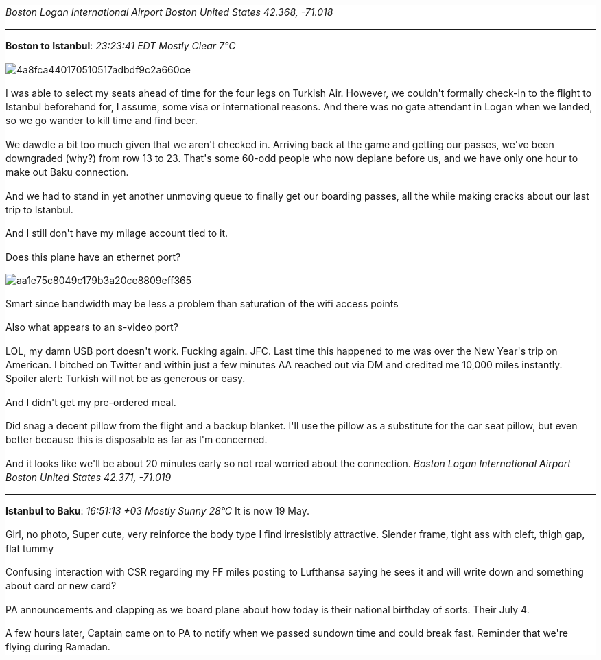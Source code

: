 _Boston Logan International Airport Boston United States 42.368, -71.018_

---

**Boston to Istanbul**: _23:23:41 EDT_ _Mostly Clear 7°C_

![4a8fca440170510517adbdf9c2a660ce][3]

I was able to select my seats ahead of time for the four legs on Turkish Air. However, we couldn't formally check-in to the flight to Istanbul beforehand for, I assume, some visa or international reasons. And there was no gate attendant in Logan when we landed, so we go wander to kill time and find beer.

We dawdle a bit too much given that we aren't checked in. Arriving back at the game and getting our passes, we've been downgraded (why?) from row 13 to 23. That's some 60-odd people who now deplane before us, and we have only one hour to make out Baku connection.

And we had to stand in yet another unmoving queue to finally get our boarding passes, all the while making cracks about our last trip to Istanbul.

And I still don't have my milage account tied to it.

Does this plane have an ethernet port?

![aa1e75c8049c179b3a20ce8809eff365][4]

Smart since bandwidth may be less a problem than saturation of the wifi access points

Also what appears to an s-video port?

LOL, my damn USB port doesn't work. Fucking again. JFC. Last time this happened to me was over the New Year's trip on American. I bitched on Twitter and within just a few minutes AA reached out via DM and credited me 10,000 miles instantly. Spoiler alert: Turkish will not be as generous or easy.

And I didn't get my pre-ordered meal.

Did snag a decent pillow from the flight and a backup blanket. I'll use the pillow as a substitute for the car seat pillow, but even better because this is disposable as far as I'm concerned.

And it looks like we'll be about 20 minutes early so not real worried about the connection.
_Boston Logan International Airport Boston United States 42.371, -71.019_

---

**Istanbul to Baku**: _16:51:13 +03_ _Mostly Sunny 28°C_
It is now 19 May.

Girl, no photo, Super cute, very reinforce the body type I find irresistibly attractive. Slender frame, tight ass with cleft, thigh gap, flat tummy

Confusing interaction with CSR regarding my FF miles posting to Lufthansa saying he sees it and will write down and something about card or new card?

PA announcements and clapping as we board plane about how today is their national birthday of sorts. Their July 4.

A few hours later, Captain came on to PA to notify when we passed sundown time and could break fast. Reminder that we're flying during Ramadan.


[baku8]: ./photos/connection.jpg
[baku59]: ./photos/broken_atm.jpg
[baku54]: ./photos/azeri_money.jpg
[baku61]: ./photos/IMG_7017.jpg
[baku53]: ./photos/IMG_7115.jpg
[baku31]: ./photos/IMG_7037.jpg
[baku32]: ./photos/IMG_7057.jpg
[baku33]: ./photos/APC_0898-hdr.jpg
[baku34]: ./photos/IMG_7085.jpg
[baku35]: ./photos/IMG_7058.jpg
[baku36]: ./photos/IMG_7038.jpg
[baku37]: ./photos/IMG_7033.jpg
[baku1]: ./photos/IMG_3290.jpg
[baku2]: ./photos/IMG_7008.jpg
[baku3]: ./photos/IMG_7023.jpg
[baku4]: ./photos/IMG_3282.jpg
[baku5]: ./photos/IMG_7116.jpg
[baku6]: ./photos/IMG_7111.jpg
[baku7]: ./photos/IMG_7029.jpg
[baku11]: ./photos/IMG_7034.jpg
[baku12]: ./photos/IMG_7020.jpg
[baku13]: ./photos/IMG_7022.jpg
[baku14]: ./photos/IMG_7106.jpg
[baku15]: ./photos/IMG_3285.jpg
[baku16]: ./photos/IMG_3286.jpg
[baku17]: ./photos/IMG_3254.jpg
[baku18]: ./photos/IMG_7081.jpg
[baku19]: ./photos/IMG_7083.jpg
[baku20]: ./photos/IMG_7103.jpg
[baku21]: ./photos/IMG_7062.jpg
[baku22]: ./photos/IMG_7100.jpg
[baku23]: ./photos/IMG_7065.jpg
[baku24]: ./photos/IMG_7064.jpg
[baku25]: ./photos/IMG_7070.jpg
[baku26]: ./photos/IMG_7099.jpg
[baku27]: ./photos/IMG_7066.jpg
[baku28]: ./photos/IMG_7071-PANO.jpg
[baku29]: ./photos/IMG_3264.jpg
[baku30]: ./photos/IMG_7036.jpg
[baku38]: ./photos/IMG_7027.jpg
[baku39]: ./photos/IMG_7024.jpg
[baku40]: ./photos/IMG_7025.jpg
[baku41]: ./photos/IMG_7095.jpg
[baku42]: ./photos/IMG_7059.jpg
[baku43]: ./photos/IMG_7094.jpg
[baku44]: ./photos/IMG_6996.jpg
[baku45]: ./photos/P1040214.jpg
[baku46]: ./photos/IMG_7007.jpg
[baku48]: ./photos/IMG_7040.jpg
[baku51]: ./photos/IMG_7316.jpg
[baku52]: ./photos/airport.jpg
[baku55]: ./photos/APC_0895-hdr.jpg
[baku62]: ./photos/IMG_7039.jpg
[baku63]: ./photos/IMG_7004.jpg
[baku50]: ./photos/IMG_7119.jpg
[baku49]: ./photos/IMG_7118.jpg
[1]: ./photos/2b9cabb0f836b94993374549f617b8f6.jpeg
[2]: ./photos/2b7802a6edaedc59e997a013158a2988.jpeg
[3]: ./photos/4a8fca440170510517adbdf9c2a660ce.jpeg
[4]: ./photos/aa1e75c8049c179b3a20ce8809eff365.jpeg
[5]: ./photos/914db7b04bd06d2ef7c0953dc0459683.jpeg
[6]: ./photos/ba3cb48908f223963f6ee4d1cdd31e48.jpeg
[7]: ./photos/46ccccb738d8dcf97d88355035db51b2.jpeg
[8]: ./photos/0f3aa7a93fd8b0cfb71e9e8de5e3d881.jpeg
[9]: ./photos/dba03a1817a0c0aa467d92f0994689f8.jpeg
[10]: ./photos/43330386840336abc5d6cf7878ed26ce.jpeg
[11]: ./photos/c55b2e5c2f07fd9e00533554cdc5bbac.jpeg
[12]: ./photos/458500a569bed537592170e46a7ea8d5.jpeg
[13]: ./photos/9f0e7676fe7ad3798bc7ffe450034f86.jpeg
[14]: ./photos/b345392b361eda2280b60b828aee4a04.jpeg
[15]: ./photos/980ac9aa53cb0e64d3d55a3c08e68dd2.jpeg
[16]: ./photos/ae6df65e34474002c1c38ecf1b144acc.jpeg
[17]: ./photos/e422316758c0083f82ebb1167be443c9.jpeg
[18]: ./photos/6a76b180b0c6d213db19999801c53416.jpeg
[19]: ./photos/367044cd48ba01f6e956ccf9a9f3c655.jpeg
[20]: ./photos/f6e453299df495e26121638f00b1c800.jpeg
[21]: ./photos/76804501e7693ded7e0f31e761f9f610.jpeg
[22]: ./photos/fd3f3175db4c78e8731e14be9145ece8.jpeg
[23]: ./photos/a7dd0f86fcdb7f8571f3c28862048fb6.jpeg
[24]: ./photos/90a4f777518e6e2aafea8c66248efbad.jpeg
[25]: ./photos/53d3abb379b91060c51efd2355a8a8d2.jpeg
[26]: ./photos/a6817d4a92a10f9d9b928cdd813b5cf2.jpeg
[27]: ./photos/9ee059a4bb1a62d1a3f0132db1f0b7eb.jpeg
[28]: ./photos/391f5f0c31a6bf94cc5ed37e73b34aca.jpeg
[29]: ./photos/4b45d853fa874e71bc19fc6d42bf758a.jpeg
[30]: ./photos/35b65018749460e09a723b8ce5a29d86.jpeg
[31]: ./photos/a691712e6d8f6b8a263dc0ccffb92240.jpeg
[32]: ./photos/d133af8029eb3133cf45980e7c226c1d.jpeg
[33]: ./photos/61bc06ad2c1c7b03a94980631a114ca6.jpeg
[34]: ./photos/9097257530b32b54ad10ebc95768c58e.jpeg
[35]: ./photos/13e20ed85640a44f30349e6ea2013c45.jpeg
[36]: ./photos/445ecd976782b478c3b7b14df2bbe2d0.jpeg
[37]: ./photos/0a857ef6afc5c2dfb8499ecf194dd0a6.jpeg
[38]: ./photos/1df7de9a8ee618993fbae15e5c9fcf25.jpeg
[39]: ./photos/501a52e6fd0112c753329f634cb82c9c.jpeg
[40]: ./photos/dd1e535fbf196572ab30f0f16ebae905.jpeg
[41]: ./photos/5a4f8b23cfc308fdf046e13e7dc86eb4.jpeg
[42]: ./photos/9771445d436c456f34bf73b83cbffa0e.jpeg
[43]: ./photos/3de4c9fceef7155894b53e5ae237d709.jpeg
[44]: ./photos/d046d9dc019312f80a866d716c3c284c.jpeg
[45]: ./photos/f68e6732f1e123bf6e4e08d8000ab84c.jpeg
[46]: ./photos/95e9cf97e3b2e10c7cf5e7a3f6937841.jpeg
[47]: ./photos/f16d37c4a3f2027775dea24812b96b60.jpeg
[48]: ./photos/fa3b54f5a26caed5b992fe6f0bbab450.jpeg
[49]: ./photos/a7c7dd10f7c8465fe2a1a56d8f67d0e2.jpeg
[50]: ./photos/db702af310d8d5280bbf39b743b70e41.jpeg
[51]: ./photos/5ed550efa5a16e7cdb961c84b2dd54e5.jpeg
[52]: ./photos/1eee332c9d1b4e8620c901cc400d7f7a.jpeg
[53]: ./photos/64b52e03d640dce190e1406f01e89a9f.jpeg
[54]: ./photos/34572d9bb156cc1b579b16e950fb1a91.jpeg
[55]: ./photos/68e2ec68dbd8306300670f66b9f37b4f.jpeg
[56]: ./photos/4fc1f5e5f7b8fe712e8adef489731a1e.jpeg
[57]: ./photos/f9a0f203e6d1b29259c89fc4f259672c.jpeg
[58]: ./photos/5865f36ff90e307cd071e56e72ba3cc6.jpeg
[59]: ./photos/b53dc7f1aee75d68d420a7d1bce7b078.jpeg
[60]: ./photos/a2d9241da6a366b4850580d032c99137.jpeg
[61]: ./photos/db0bf44a35d7796f8c238a7691acf70e.jpeg
[62]: ./photos/e70d0e1c3c17f6eb9e524aea94346fc4.jpeg
[63]: ./photos/ab865937ef7e66f418ef937819fd256e.jpeg
[64]: ./photos/73964982cb4528ff711cf7f26e5bba1d.jpeg
[65]: ./photos/43bfecf585f38f93b6e1e2f389a956ee.jpeg
[66]: ./photos/44b690085d614e1f19615a4ce94142da.jpeg
[67]: ./photos/98f7c6bd395611cdf6034a42abd42f5f.jpeg
[68]: ./photos/64d76470cb34e31748daa73b7184e5b6.jpeg
[69]: ./photos/2e273fcec7b2c21c5ccf1ed75b1d2aa3.jpeg
[70]: ./photos/e15921d2a68974b41cf5d414c666b444.jpeg
[71]: ./photos/ddd94512a30c7f108dad29a79cdebbd3.jpeg
[72]: ./photos/deceee50f907c66bba8c0e5da204e831.jpeg
[73]: ./photos/9dd6c7c9adb3175ae977f3fc2cbf97f6.jpeg
[74]: ./photos/085d48c3f049f8b5fba7545dd1b04cdc.jpeg
[75]: ./photos/3b49025cb9e5247aaef557d962d13730.jpeg
[76]: ./photos/576b33c1de62df22a7da296ecfc3bf78.jpeg
[77]: ./photos/e4a5208e44d290e23db634d9662d6c03.jpeg
[78]: ./photos/ada535057cdcb24ba1a20a40b6484982.jpeg
[79]: ./photos/04b945dab56ea45e1d0c06b223c38e4a.jpeg
[80]: ./photos/b14fc740a2c19ffaa85961e52eb07a42.jpeg
[81]: ./photos/460fd01d38612b76c7d1239218df18da.jpeg